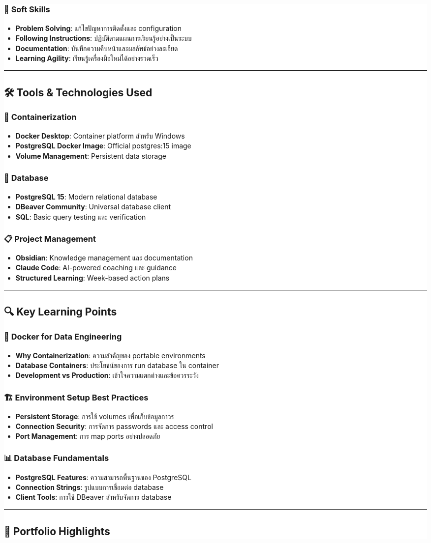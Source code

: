 ### 🧠 **Soft Skills**
- **Problem Solving**: แก้ไขปัญหาการติดตั้งและ configuration
- **Following Instructions**: ปฏิบัติตามแผนการเรียนรู้อย่างเป็นระบบ
- **Documentation**: บันทึกความคืบหน้าและผลลัพธ์อย่างละเอียด
- **Learning Agility**: เรียนรู้เครื่องมือใหม่ได้อย่างรวดเร็ว

---

## 🛠️ **Tools & Technologies Used**

### 🐳 **Containerization**
- **Docker Desktop**: Container platform สำหรับ Windows
- **PostgreSQL Docker Image**: Official postgres:15 image
- **Volume Management**: Persistent data storage

### 💾 **Database**
- **PostgreSQL 15**: Modern relational database
- **DBeaver Community**: Universal database client
- **SQL**: Basic query testing และ verification

### 📋 **Project Management**
- **Obsidian**: Knowledge management และ documentation
- **Claude Code**: AI-powered coaching และ guidance
- **Structured Learning**: Week-based action plans

---

## 🔍 **Key Learning Points**

### 🎯 **Docker for Data Engineering**
- **Why Containerization**: ความสำคัญของ portable environments
- **Database Containers**: ประโยชน์ของการ run database ใน container
- **Development vs Production**: เข้าใจความแตกต่างและข้อควรระวัง

### 🏗️ **Environment Setup Best Practices**
- **Persistent Storage**: การใช้ volumes เพื่อเก็บข้อมูลถาวร
- **Connection Security**: การจัดการ passwords และ access control
- **Port Management**: การ map ports อย่างปลอดภัย

### 📊 **Database Fundamentals**
- **PostgreSQL Features**: ความสามารถพื้นฐานของ PostgreSQL
- **Connection Strings**: รูปแบบการเชื่อมต่อ database
- **Client Tools**: การใช้ DBeaver สำหรับจัดการ database

---

## 🚀 **Portfolio Highlights**
